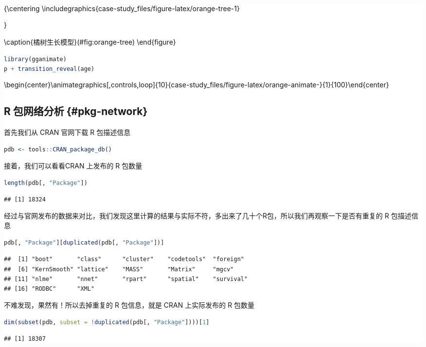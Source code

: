 {\centering \includegraphics{case-study_files/figure-latex/orange-tree-1} 

}

\caption{橘树生长模型}(\#fig:orange-tree)
\end{figure}


```r
library(gganimate)
p + transition_reveal(age)
```



\begin{center}\animategraphics[,controls,loop]{10}{case-study_files/figure-latex/orange-animate-}{1}{100}\end{center}



## R 包网络分析 {#pkg-network}

首先我们从 CRAN 官网下载 R 包描述信息


```r
pdb <- tools::CRAN_package_db()
```

接着，我们可以看看CRAN 上发布的 R 包数量


```r
length(pdb[, "Package"])
```

```
## [1] 18324
```

经过与官网发布的数据来对比，我们发现这里计算的结果与实际不符，多出来了几十个R包，所以我们再观察一下是否有重复的 R 包描述信息


```r
pdb[, "Package"][duplicated(pdb[, "Package"])]
```

```
##  [1] "boot"       "class"      "cluster"    "codetools"  "foreign"   
##  [6] "KernSmooth" "lattice"    "MASS"       "Matrix"     "mgcv"      
## [11] "nlme"       "nnet"       "rpart"      "spatial"    "survival"  
## [16] "RODBC"      "XML"
```

不难发现，果然有！所以去掉重复的 R 包信息，就是 CRAN 上实际发布的 R 包数量


```r
dim(subset(pdb, subset = !duplicated(pdb[, "Package"])))[1]
```

```
## [1] 18307
```


[community-detection]: https://bommaritollc.com/2012/06/17/summary-community-detection-algorithms-igraph-0-6/
[^statnet]: Statistical Modeling of Networks in R <https://user2010.org/Invited/handcockuser2010.pdf>
[^intro-igraph]: Network Analysis and Visualization with R and igraph <https://kateto.net/networks-r-igraph> with [PDF](https://kateto.net/wp-content/uploads/2016/01/NetSciX_2016_Workshop.pdf)